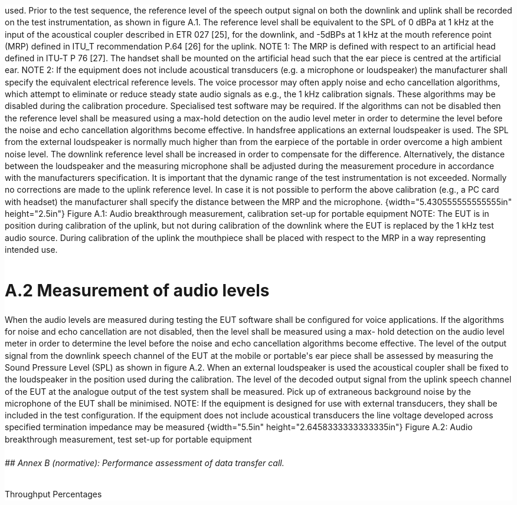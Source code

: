 used.
Prior to the test sequence, the reference level of the speech output signal on
both the downlink and uplink shall be recorded on the test instrumentation, as
shown in figure A.1. The reference level shall be equivalent to the SPL of 0
dBPa at 1 kHz at the input of the acoustical coupler described in ETR 027
[25], for the downlink, and -5dBPs at 1 kHz at the mouth reference point (MRP)
defined in ITU_T recommendation P.64 [26] for the uplink.
NOTE 1: The MRP is defined with respect to an artificial head defined in ITU‑T
P 76 [27]. The handset shall be mounted on the artificial head such that the
ear piece is centred at the artificial ear.
NOTE 2: If the equipment does not include acoustical transducers (e.g. a
microphone or loudspeaker) the manufacturer shall specify the equivalent
electrical reference levels.
The voice processor may often apply noise and echo cancellation algorithms,
which attempt to eliminate or reduce steady state audio signals as e.g., the 1
kHz calibration signals. These algorithms may be disabled during the
calibration procedure. Specialised test software may be required. If the
algorithms can not be disabled then the reference level shall be measured
using a max-hold detection on the audio level meter in order to determine the
level before the noise and echo cancellation algorithms become effective.
In handsfree applications an external loudspeaker is used. The SPL from the
external loudspeaker is normally much higher than from the earpiece of the
portable in order overcome a high ambient noise level. The downlink reference
level shall be increased in order to compensate for the difference.
Alternatively, the distance between the loudspeaker and the measuring
microphone shall be adjusted during the measurement procedure in accordance
with the manufacturers specification. It is important that the dynamic range
of the test instrumentation is not exceeded.
Normally no corrections are made to the uplink reference level. In case it is
not possible to perform the above calibration (e.g., a PC card with headset)
the manufacturer shall specify the distance between the MRP and the
microphone.
{width="5.430555555555555in" height="2.5in"}
Figure A.1: Audio breakthrough measurement, calibration set-up for portable
equipment
NOTE: The EUT is in position during calibration of the uplink, but not during
calibration of the downlink where the EUT is replaced by the 1 kHz test audio
source. During calibration of the uplink the mouthpiece shall be placed with
respect to the MRP in a way representing intended use.
# A.2 Measurement of audio levels
When the audio levels are measured during testing the EUT software shall be
configured for voice applications. If the algorithms for noise and echo
cancellation are not disabled, then the level shall be measured using a max-
hold detection on the audio level meter in order to determine the level before
the noise and echo cancellation algorithms become effective.
The level of the output signal from the downlink speech channel of the EUT at
the mobile or portable\'s ear piece shall be assessed by measuring the Sound
Pressure Level (SPL) as shown in figure A.2. When an external loudspeaker is
used the acoustical coupler shall be fixed to the loudspeaker in the position
used during the calibration. The level of the decoded output signal from the
uplink speech channel of the EUT at the analogue output of the test system
shall be measured. Pick up of extraneous background noise by the microphone of
the EUT shall be minimised.
NOTE: If the equipment is designed for use with external transducers, they
shall be included in the test configuration. If the equipment does not include
acoustical transducers the line voltage developed across specified termination
impedance may be measured
{width="5.5in" height="2.6458333333333335in"}
Figure A.2: Audio breakthrough measurement, test set-up for portable equipment
###### ## Annex B (normative): Performance assessment of data transfer call.
Throughput Percentages